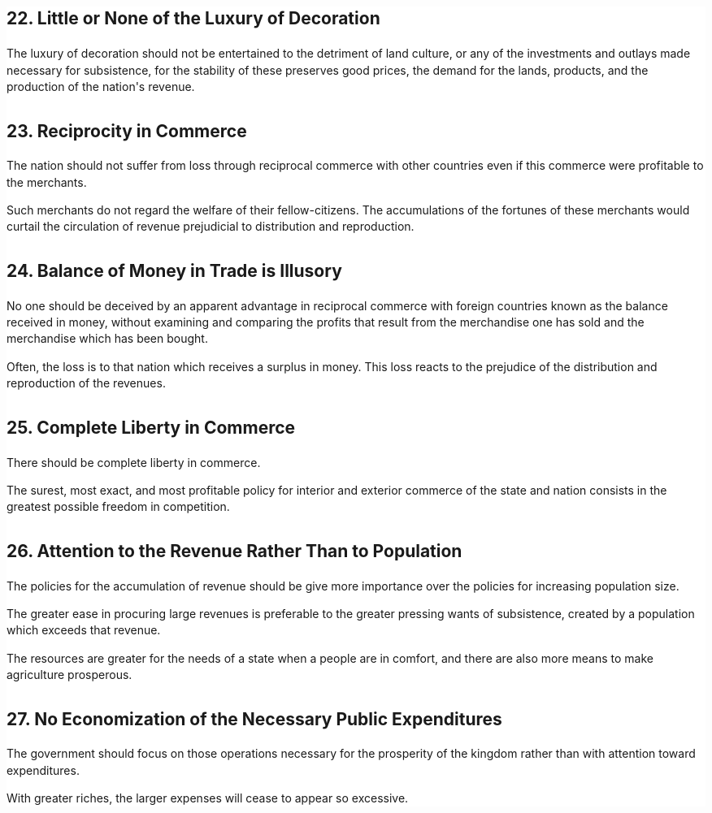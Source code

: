 
## 22. Little or None of the Luxury of Decoration

The luxury of decoration should not be entertained to the detriment of land culture, or any of the investments and outlays made necessary for subsistence, for the stability of these preserves good prices, the demand for the lands, products, and the production of the nation's revenue.


## 23. Reciprocity in Commerce

The nation should not suffer from loss through reciprocal commerce with other countries even if this commerce were profitable to the merchants.

Such merchants do not regard the welfare of their fellow-citizens. The accumulations of the fortunes of these merchants would curtail the circulation of revenue prejudicial to distribution and reproduction.


## 24. Balance of Money in Trade is Illusory

No one should be deceived by an apparent advantage in reciprocal commerce with foreign countries known as the balance received in money, without examining and comparing the profits that result from the merchandise one has sold and the merchandise which has been bought.

Often, the loss is to that nation which receives a surplus in money. This loss reacts to the prejudice of the distribution and reproduction of the revenues.


## 25. Complete Liberty in Commerce

There should be complete liberty in commerce. 

The surest, most exact, and most profitable policy for interior and exterior commerce of the state and nation consists in the greatest possible freedom in competition.


## 26. Attention to the Revenue Rather Than to Population

The policies for the accumulation of revenue should be give more importance over the policies for increasing population size. 

The greater ease in procuring large revenues is preferable to the greater pressing wants of subsistence, created by a population which exceeds that revenue.

The resources are greater for the needs of a state when a people are in comfort, and there are also more means to make agriculture prosperous.


## 27. No Economization of the Necessary Public Expenditures

The government should focus on those operations necessary for the prosperity of the kingdom rather than with attention toward expenditures.

With greater riches, the larger expenses will cease to appear so excessive. 

